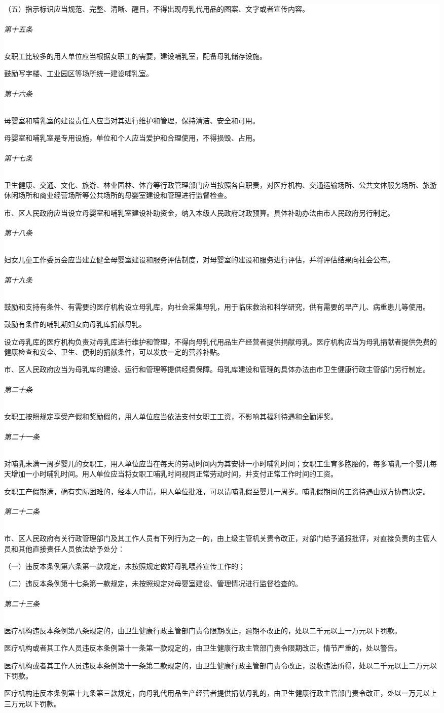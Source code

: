 （五）指示标识应当规范、完整、清晰、醒目，不得出现母乳代用品的图案、文字或者宣传内容。

###### 第十五条

女职工比较多的用人单位应当根据女职工的需要，建设哺乳室，配备母乳储存设施。

鼓励写字楼、工业园区等场所统一建设哺乳室。

###### 第十六条

母婴室和哺乳室的建设责任人应当对其进行维护和管理，保持清洁、安全和可用。

母婴室和哺乳室是专用设施，单位和个人应当爱护和合理使用，不得损毁、占用。

###### 第十七条

卫生健康、交通、文化、旅游、林业园林、体育等行政管理部门应当按照各自职责，对医疗机构、交通运输场所、公共文体服务场所、旅游休闲场所和商业经营场所等公共场所的母婴室建设和管理进行监督检查。

市、区人民政府应当设立母婴室和哺乳室建设补助资金，纳入本级人民政府财政预算。具体补助办法由市人民政府另行制定。

###### 第十八条

妇女儿童工作委员会应当建立健全母婴室建设和服务评估制度，对母婴室的建设和服务进行评估，并将评估结果向社会公布。

###### 第十九条

鼓励和支持有条件、有需要的医疗机构设立母乳库，向社会采集母乳，用于临床救治和科学研究，供有需要的早产儿、病重患儿等使用。

鼓励有条件的哺乳期妇女向母乳库捐献母乳。

设立母乳库的医疗机构负责对母乳库进行维护和管理，不得向母乳代用品生产经营者提供捐献母乳。医疗机构应当为母乳捐献者提供免费的健康检查和安全、卫生、便利的捐献条件，可以发放一定的营养补贴。

市、区人民政府应当为母乳库的建设、运行和管理等提供经费保障。母乳库建设和管理的具体办法由市卫生健康行政主管部门另行制定。

###### 第二十条

女职工按照规定享受产假和奖励假的，用人单位应当依法支付女职工工资，不影响其福利待遇和全勤评奖。

###### 第二十一条

对哺乳未满一周岁婴儿的女职工，用人单位应当在每天的劳动时间内为其安排一小时哺乳时间；女职工生育多胞胎的，每多哺乳一个婴儿每天增加一小时哺乳时间。用人单位应当将女职工哺乳时间视同正常劳动时间，并支付正常工作时间的工资。

女职工产假期满，确有实际困难的，经本人申请，用人单位批准，可以请哺乳假至婴儿一周岁。哺乳假期间的工资待遇由双方协商决定。

###### 第二十二条

市、区人民政府有关行政管理部门及其工作人员有下列行为之一的，由上级主管机关责令改正，对部门给予通报批评，对直接负责的主管人员和其他直接责任人员依法给予处分：

（一）违反本条例第六条第一款规定，未按照规定做好母乳喂养宣传工作的；

（二）违反本条例第十七条第一款规定，未按照规定对母婴室建设、管理情况进行监督检查的。

###### 第二十三条

医疗机构违反本条例第八条规定的，由卫生健康行政主管部门责令限期改正，逾期不改正的，处以二千元以上一万元以下罚款。

医疗机构或者其工作人员违反本条例第十一条第一款规定的，由卫生健康行政主管部门责令限期改正，情节严重的，处以警告。

医疗机构或者其工作人员违反本条例第十一条第二款规定的，由卫生健康行政主管部门责令改正，没收违法所得，处以二千元以上二万元以下罚款。

医疗机构违反本条例第十九条第三款规定，向母乳代用品生产经营者提供捐献母乳的，由卫生健康行政主管部门责令改正，处以一万元以上三万元以下罚款。
